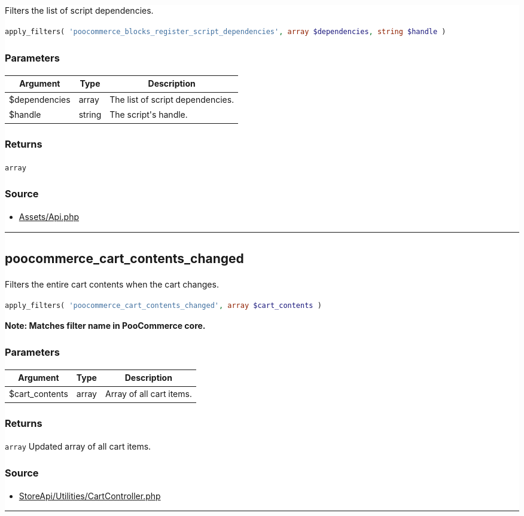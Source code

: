 
Filters the list of script dependencies.

```php
apply_filters( 'poocommerce_blocks_register_script_dependencies', array $dependencies, string $handle )
```

### Parameters

| Argument | Type | Description |
| -------- | ---- | ----------- |
| $dependencies | array | The list of script dependencies. |
| $handle | string | The script's handle. |

### Returns


`array`

### Source


- [Assets/Api.php](../../../../../poocommerce/src/Blocks/Assets/Api.php)

---

## poocommerce_cart_contents_changed


Filters the entire cart contents when the cart changes.

```php
apply_filters( 'poocommerce_cart_contents_changed', array $cart_contents )
```


**Note: Matches filter name in PooCommerce core.**

### Parameters

| Argument | Type | Description |
| -------- | ---- | ----------- |
| $cart_contents | array | Array of all cart items. |

### Returns


`array` Updated array of all cart items.

### Source


- [StoreApi/Utilities/CartController.php](../../../../../poocommerce/src/StoreApi/Utilities/CartController.php)

---